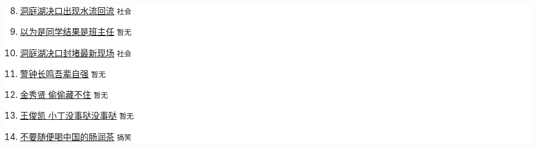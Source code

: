 8. [洞庭湖决口出现水流回流](https://m.weibo.cn/search?containerid=100103type%3D1%26t%3D10%26q%3D%23%E6%B4%9E%E5%BA%AD%E6%B9%96%E5%86%B3%E5%8F%A3%E5%87%BA%E7%8E%B0%E6%B0%B4%E6%B5%81%E5%9B%9E%E6%B5%81%23&stream_entry_id=31&isnewpage=1&extparam=seat%3D1%26flag%3D0%26filter_type%3Drealtimehot%26c_type%3D31%26lcate%3D5001%26cate%3D5001%26realpos%3D7%26q%3D%2523%25E6%25B4%259E%25E5%25BA%25AD%25E6%25B9%2596%25E5%2586%25B3%25E5%258F%25A3%25E5%2587%25BA%25E7%258E%25B0%25E6%25B0%25B4%25E6%25B5%2581%25E5%259B%259E%25E6%25B5%2581%2523%26dgr%3D0%26band_rank%3D7%26pos%3D6%26stream_entry_id%3D31%26display_time%3D1720325527%26pre_seqid%3D1720325527678023186123) `社会` 

9. [以为是同学结果是班主任](https://m.weibo.cn/search?containerid=100103type%3D1%26t%3D10%26q%3D%E4%BB%A5%E4%B8%BA%E6%98%AF%E5%90%8C%E5%AD%A6%E7%BB%93%E6%9E%9C%E6%98%AF%E7%8F%AD%E4%B8%BB%E4%BB%BB&stream_entry_id=31&isnewpage=1&extparam=seat%3D1%26flag%3D2%26filter_type%3Drealtimehot%26c_type%3D31%26lcate%3D5001%26cate%3D5001%26realpos%3D8%26q%3D%25E4%25BB%25A5%25E4%25B8%25BA%25E6%2598%25AF%25E5%2590%258C%25E5%25AD%25A6%25E7%25BB%2593%25E6%259E%259C%25E6%2598%25AF%25E7%258F%25AD%25E4%25B8%25BB%25E4%25BB%25BB%26dgr%3D0%26band_rank%3D8%26pos%3D7%26stream_entry_id%3D31%26display_time%3D1720325527%26pre_seqid%3D1720325527678023186123) `暂无` 

10. [洞庭湖决口封堵最新现场](https://m.weibo.cn/search?containerid=100103type%3D1%26t%3D10%26q%3D%23%E6%B4%9E%E5%BA%AD%E6%B9%96%E5%86%B3%E5%8F%A3%E5%B0%81%E5%A0%B5%E6%9C%80%E6%96%B0%E7%8E%B0%E5%9C%BA%23&stream_entry_id=31&isnewpage=1&extparam=seat%3D1%26flag%3D1%26filter_type%3Drealtimehot%26c_type%3D31%26lcate%3D5001%26cate%3D5001%26realpos%3D9%26q%3D%2523%25E6%25B4%259E%25E5%25BA%25AD%25E6%25B9%2596%25E5%2586%25B3%25E5%258F%25A3%25E5%25B0%2581%25E5%25A0%25B5%25E6%259C%2580%25E6%2596%25B0%25E7%258E%25B0%25E5%259C%25BA%2523%26dgr%3D0%26band_rank%3D9%26pos%3D8%26stream_entry_id%3D31%26display_time%3D1720325527%26pre_seqid%3D1720325527678023186123) `社会` 

11. [警钟长鸣吾辈自强](https://m.weibo.cn/search?containerid=100103type%3D1%26t%3D10%26q%3D%23%E8%AD%A6%E9%92%9F%E9%95%BF%E9%B8%A3%E5%90%BE%E8%BE%88%E8%87%AA%E5%BC%BA%23&stream_entry_id=31&isnewpage=1&extparam=seat%3D1%26flag%3D32768%26filter_type%3Drealtimehot%26c_type%3D31%26lcate%3D5001%26cate%3D5001%26realpos%3D10%26q%3D%2523%25E8%25AD%25A6%25E9%2592%259F%25E9%2595%25BF%25E9%25B8%25A3%25E5%2590%25BE%25E8%25BE%2588%25E8%2587%25AA%25E5%25BC%25BA%2523%26dgr%3D0%26band_rank%3D10%26pos%3D9%26stream_entry_id%3D31%26display_time%3D1720325527%26pre_seqid%3D1720325527678023186123) `暂无` 

12. [金秀贤 偷偷藏不住](https://m.weibo.cn/search?containerid=100103type%3D1%26t%3D10%26q%3D%E9%87%91%E7%A7%80%E8%B4%A4+%E5%81%B7%E5%81%B7%E8%97%8F%E4%B8%8D%E4%BD%8F&stream_entry_id=31&isnewpage=1&extparam=seat%3D1%26flag%3D1%26filter_type%3Drealtimehot%26c_type%3D31%26lcate%3D5001%26cate%3D5001%26realpos%3D11%26q%3D%25E9%2587%2591%25E7%25A7%2580%25E8%25B4%25A4%2520%25E5%2581%25B7%25E5%2581%25B7%25E8%2597%258F%25E4%25B8%258D%25E4%25BD%258F%26dgr%3D0%26band_rank%3D11%26pos%3D10%26stream_entry_id%3D31%26display_time%3D1720325527%26pre_seqid%3D1720325527678023186123) `暂无` 

13. [王俊凯 小丁没事哒没事哒](https://m.weibo.cn/search?containerid=100103type%3D1%26t%3D10%26q%3D%E7%8E%8B%E4%BF%8A%E5%87%AF+%E5%B0%8F%E4%B8%81%E6%B2%A1%E4%BA%8B%E5%93%92%E6%B2%A1%E4%BA%8B%E5%93%92&stream_entry_id=31&isnewpage=1&extparam=seat%3D1%26flag%3D2%26filter_type%3Drealtimehot%26c_type%3D31%26lcate%3D5001%26cate%3D5001%26realpos%3D12%26q%3D%25E7%258E%258B%25E4%25BF%258A%25E5%2587%25AF%2520%25E5%25B0%258F%25E4%25B8%2581%25E6%25B2%25A1%25E4%25BA%258B%25E5%2593%2592%25E6%25B2%25A1%25E4%25BA%258B%25E5%2593%2592%26dgr%3D0%26band_rank%3D12%26pos%3D11%26stream_entry_id%3D31%26display_time%3D1720325527%26pre_seqid%3D1720325527678023186123) `暂无` 

14. [不要随便喝中国的肠润茶](https://m.weibo.cn/search?containerid=100103type%3D1%26t%3D10%26q%3D%23%E4%B8%8D%E8%A6%81%E9%9A%8F%E4%BE%BF%E5%96%9D%E4%B8%AD%E5%9B%BD%E7%9A%84%E8%82%A0%E6%B6%A6%E8%8C%B6%23&stream_entry_id=31&isnewpage=1&extparam=seat%3D1%26flag%3D2%26filter_type%3Drealtimehot%26c_type%3D31%26lcate%3D5001%26cate%3D5001%26realpos%3D13%26q%3D%2523%25E4%25B8%258D%25E8%25A6%2581%25E9%259A%258F%25E4%25BE%25BF%25E5%2596%259D%25E4%25B8%25AD%25E5%259B%25BD%25E7%259A%2584%25E8%2582%25A0%25E6%25B6%25A6%25E8%258C%25B6%2523%26dgr%3D0%26band_rank%3D13%26pos%3D12%26stream_entry_id%3D31%26display_time%3D1720325527%26pre_seqid%3D1720325527678023186123) `搞笑` 
